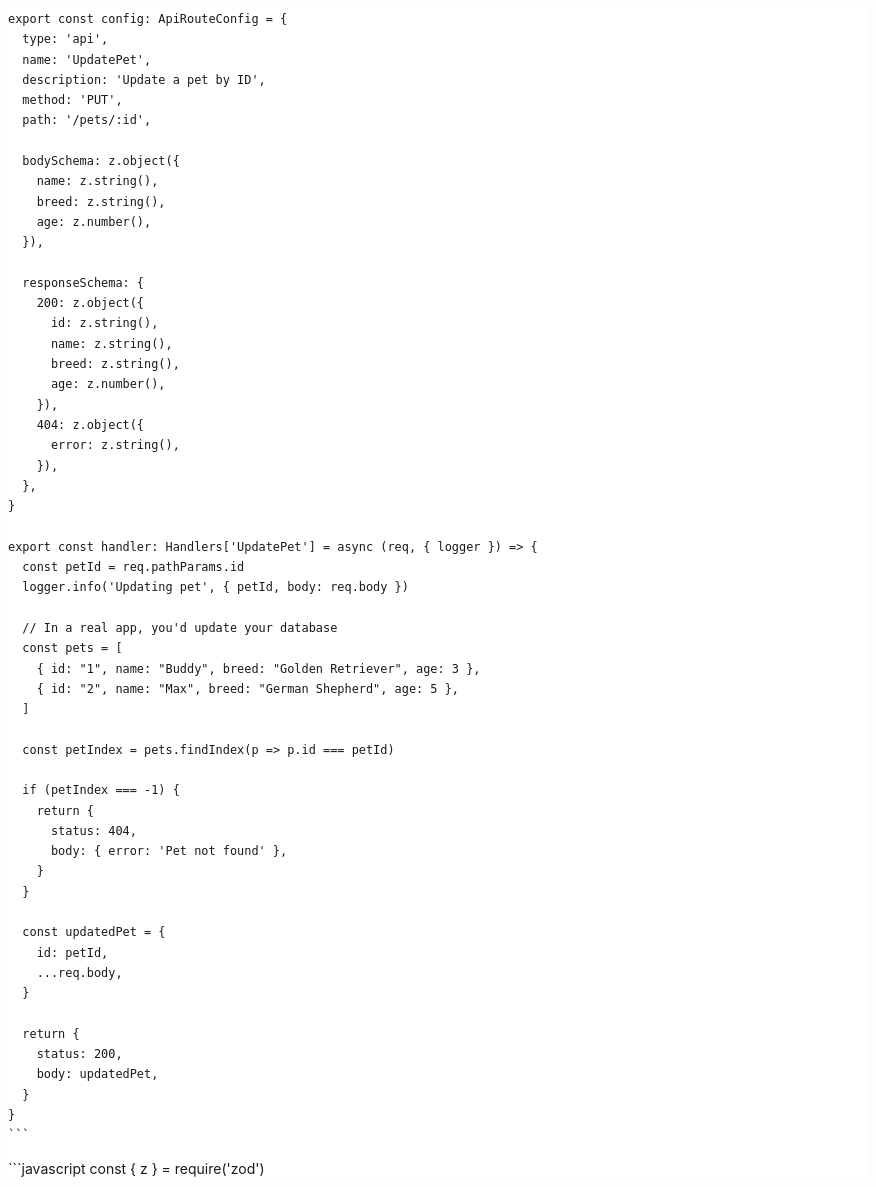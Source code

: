     export const config: ApiRouteConfig = {
      type: 'api',
      name: 'UpdatePet',
      description: 'Update a pet by ID',
      method: 'PUT',
      path: '/pets/:id',
      
      bodySchema: z.object({
        name: z.string(),
        breed: z.string(),
        age: z.number(),
      }),

      responseSchema: {
        200: z.object({
          id: z.string(),
          name: z.string(),
          breed: z.string(),
          age: z.number(),
        }),
        404: z.object({
          error: z.string(),
        }),
      },
    }

    export const handler: Handlers['UpdatePet'] = async (req, { logger }) => {
      const petId = req.pathParams.id
      logger.info('Updating pet', { petId, body: req.body })

      // In a real app, you'd update your database
      const pets = [
        { id: "1", name: "Buddy", breed: "Golden Retriever", age: 3 },
        { id: "2", name: "Max", breed: "German Shepherd", age: 5 },
      ]

      const petIndex = pets.findIndex(p => p.id === petId)

      if (petIndex === -1) {
        return {
          status: 404,
          body: { error: 'Pet not found' },
        }
      }

      const updatedPet = {
        id: petId,
        ...req.body,
      }

      return {
        status: 200,
        body: updatedPet,
      }
    }
    ```
  </Tab>
  <Tab value="JS">
    ```javascript
    const { z } = require('zod')
